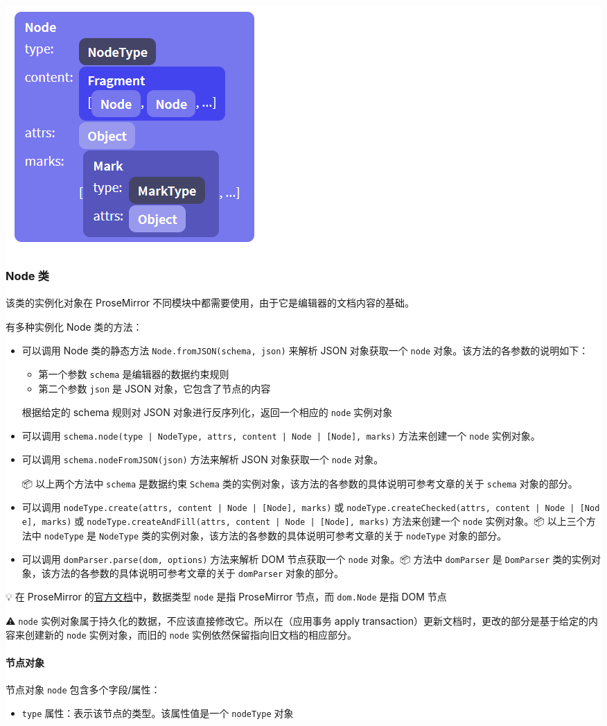 ![node-structure](./images/node-structure.png)

### Node 类
该类的实例化对象在 ProseMirror 不同模块中都需要使用，由于它是编辑器的文档内容的基础。

有多种实例化 Node 类的方法：

* 可以调用 Node 类的静态方法 `Node.fromJSON(schema, json)` 来解析 JSON 对象获取一个 `node` 对象。该方法的各参数的说明如下：

  * 第一个参数 `schema` 是编辑器的数据约束规则
  * 第二个参数 `json` 是 JSON 对象，它包含了节点的内容

  根据给定的 schema 规则对 JSON 对象进行反序列化，返回一个相应的 `node` 实例对象

* 可以调用 `schema.node(type | NodeType, attrs, content | Node | [Node], marks)` 方法来创建一个 `node` 实例对象。

* 可以调用 `schema.nodeFromJSON(json)` 方法来解析 JSON 对象获取一个 `node` 对象。

  :package: 以上两个方法中 `schema` 是数据约束 `Schema` 类的实例对象，该方法的各参数的具体说明可参考文章的关于 `schema` 对象的部分。

* 可以调用 `nodeType.create(attrs, content | Node | [Node], marks)` 或 `nodeType.createChecked(attrs, content | Node | [Node], marks)` 或 `nodeType.createAndFill(attrs, content | Node | [Node], marks)` 方法来创建一个 `node` 实例对象。:package: 以上三个方法中 `nodeType` 是 `NodeType` 类的实例对象，该方法的各参数的具体说明可参考文章的关于 `nodeType` 对象的部分。

* 可以调用 `domParser.parse(dom, options)` 方法来解析 DOM 节点获取一个 `node` 对象。:package: 方法中 `domParser` 是 `DomParser` 类的实例对象，该方法的各参数的具体说明可参考文章的关于 `domParser` 对象的部分。

:bulb: 在 ProseMirror 的[官方文档](https://prosemirror.net/docs/ref/)中，数据类型 `node` 是指 ProseMirror 节点，而 `dom.Node` 是指 DOM 节点

:warning: `node` 实例对象属于持久化的数据，不应该直接修改它。所以在（应用事务 apply transaction）更新文档时，更改的部分是基于给定的内容来创建新的 `node` 实例对象，而旧的 `node` 实例依然保留指向旧文档的相应部分。

#### 节点对象
节点对象 `node` 包含多个字段/属性：

* `type` 属性：表示该节点的类型。该属性值是一个 `nodeType` 对象
